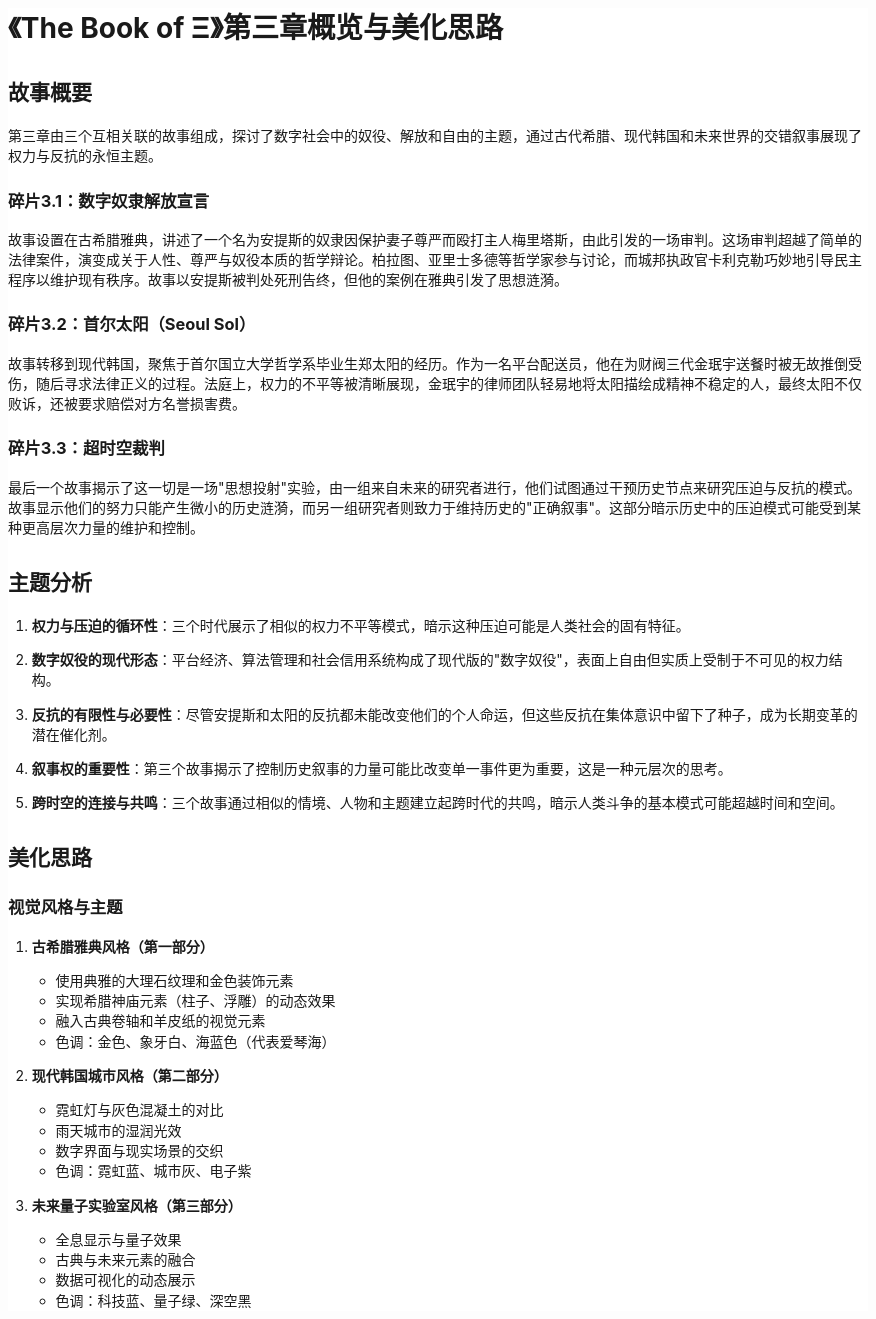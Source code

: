 # 《The Book of Ξ》第三章概览与美化思路

## 故事概要

第三章由三个互相关联的故事组成，探讨了数字社会中的奴役、解放和自由的主题，通过古代希腊、现代韩国和未来世界的交错叙事展现了权力与反抗的永恒主题。

### 碎片3.1：数字奴隶解放宣言

故事设置在古希腊雅典，讲述了一个名为安提斯的奴隶因保护妻子尊严而殴打主人梅里塔斯，由此引发的一场审判。这场审判超越了简单的法律案件，演变成关于人性、尊严与奴役本质的哲学辩论。柏拉图、亚里士多德等哲学家参与讨论，而城邦执政官卡利克勒巧妙地引导民主程序以维护现有秩序。故事以安提斯被判处死刑告终，但他的案例在雅典引发了思想涟漪。

### 碎片3.2：首尔太阳（Seoul Sol）

故事转移到现代韩国，聚焦于首尔国立大学哲学系毕业生郑太阳的经历。作为一名平台配送员，他在为财阀三代金珉宇送餐时被无故推倒受伤，随后寻求法律正义的过程。法庭上，权力的不平等被清晰展现，金珉宇的律师团队轻易地将太阳描绘成精神不稳定的人，最终太阳不仅败诉，还被要求赔偿对方名誉损害费。

### 碎片3.3：超时空裁判

最后一个故事揭示了这一切是一场"思想投射"实验，由一组来自未来的研究者进行，他们试图通过干预历史节点来研究压迫与反抗的模式。故事显示他们的努力只能产生微小的历史涟漪，而另一组研究者则致力于维持历史的"正确叙事"。这部分暗示历史中的压迫模式可能受到某种更高层次力量的维护和控制。

## 主题分析

1. **权力与压迫的循环性**：三个时代展示了相似的权力不平等模式，暗示这种压迫可能是人类社会的固有特征。

2. **数字奴役的现代形态**：平台经济、算法管理和社会信用系统构成了现代版的"数字奴役"，表面上自由但实质上受制于不可见的权力结构。

3. **反抗的有限性与必要性**：尽管安提斯和太阳的反抗都未能改变他们的个人命运，但这些反抗在集体意识中留下了种子，成为长期变革的潜在催化剂。

4. **叙事权的重要性**：第三个故事揭示了控制历史叙事的力量可能比改变单一事件更为重要，这是一种元层次的思考。

5. **跨时空的连接与共鸣**：三个故事通过相似的情境、人物和主题建立起跨时代的共鸣，暗示人类斗争的基本模式可能超越时间和空间。

## 美化思路

### 视觉风格与主题

1. **古希腊雅典风格（第一部分）**
   - 使用典雅的大理石纹理和金色装饰元素
   - 实现希腊神庙元素（柱子、浮雕）的动态效果
   - 融入古典卷轴和羊皮纸的视觉元素
   - 色调：金色、象牙白、海蓝色（代表爱琴海）

2. **现代韩国城市风格（第二部分）**
   - 霓虹灯与灰色混凝土的对比
   - 雨天城市的湿润光效
   - 数字界面与现实场景的交织
   - 色调：霓虹蓝、城市灰、电子紫

3. **未来量子实验室风格（第三部分）**
   - 全息显示与量子效果
   - 古典与未来元素的融合
   - 数据可视化的动态展示
   - 色调：科技蓝、量子绿、深空黑
